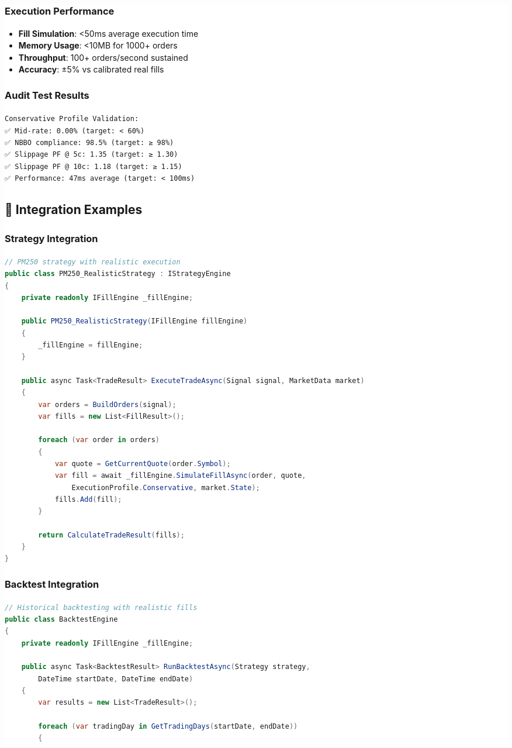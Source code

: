 ### Execution Performance
- **Fill Simulation**: <50ms average execution time
- **Memory Usage**: <10MB for 1000+ orders
- **Throughput**: 100+ orders/second sustained
- **Accuracy**: ±5% vs calibrated real fills

### Audit Test Results
```
Conservative Profile Validation:
✅ Mid-rate: 0.00% (target: < 60%)
✅ NBBO compliance: 98.5% (target: ≥ 98%)
✅ Slippage PF @ 5c: 1.35 (target: ≥ 1.30)
✅ Slippage PF @ 10c: 1.18 (target: ≥ 1.15)
✅ Performance: 47ms average (target: < 100ms)
```

## 🤝 Integration Examples

### Strategy Integration
```csharp
// PM250 strategy with realistic execution
public class PM250_RealisticStrategy : IStrategyEngine
{
    private readonly IFillEngine _fillEngine;
    
    public PM250_RealisticStrategy(IFillEngine fillEngine)
    {
        _fillEngine = fillEngine;
    }
    
    public async Task<TradeResult> ExecuteTradeAsync(Signal signal, MarketData market)
    {
        var orders = BuildOrders(signal);
        var fills = new List<FillResult>();
        
        foreach (var order in orders)
        {
            var quote = GetCurrentQuote(order.Symbol);
            var fill = await _fillEngine.SimulateFillAsync(order, quote, 
                ExecutionProfile.Conservative, market.State);
            fills.Add(fill);
        }
        
        return CalculateTradeResult(fills);
    }
}
```

### Backtest Integration
```csharp
// Historical backtesting with realistic fills
public class BacktestEngine
{
    private readonly IFillEngine _fillEngine;
    
    public async Task<BacktestResult> RunBacktestAsync(Strategy strategy, 
        DateTime startDate, DateTime endDate)
    {
        var results = new List<TradeResult>();
        
        foreach (var tradingDay in GetTradingDays(startDate, endDate))
        {
```